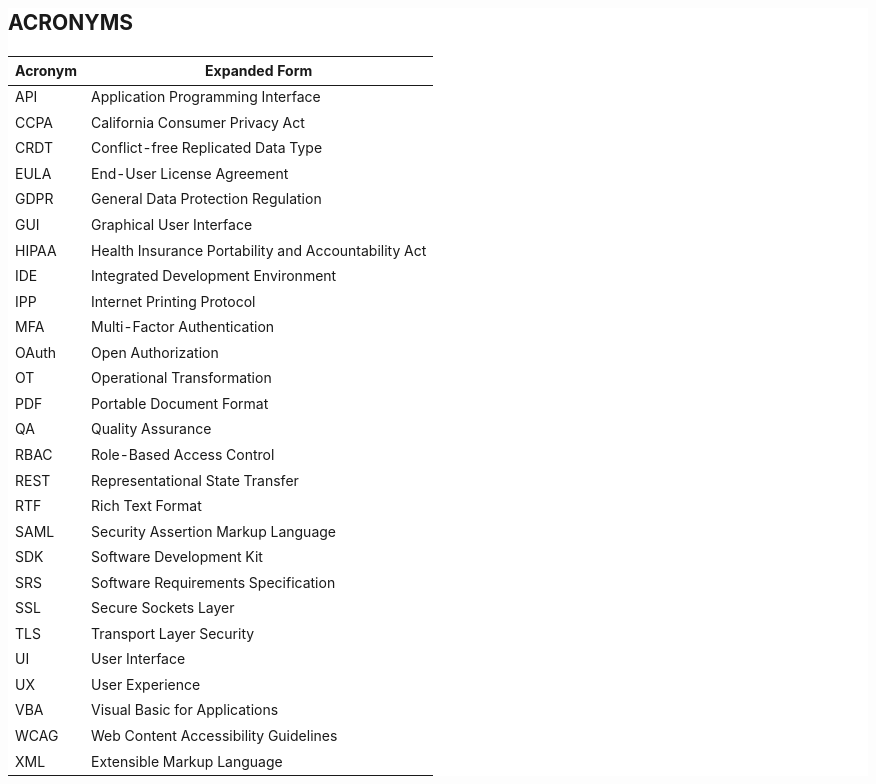 ## ACRONYMS

| Acronym | Expanded Form |
|---------|---------------|
| API | Application Programming Interface |
| CCPA | California Consumer Privacy Act |
| CRDT | Conflict-free Replicated Data Type |
| EULA | End-User License Agreement |
| GDPR | General Data Protection Regulation |
| GUI | Graphical User Interface |
| HIPAA | Health Insurance Portability and Accountability Act |
| IDE | Integrated Development Environment |
| IPP | Internet Printing Protocol |
| MFA | Multi-Factor Authentication |
| OAuth | Open Authorization |
| OT | Operational Transformation |
| PDF | Portable Document Format |
| QA | Quality Assurance |
| RBAC | Role-Based Access Control |
| REST | Representational State Transfer |
| RTF | Rich Text Format |
| SAML | Security Assertion Markup Language |
| SDK | Software Development Kit |
| SRS | Software Requirements Specification |
| SSL | Secure Sockets Layer |
| TLS | Transport Layer Security |
| UI | User Interface |
| UX | User Experience |
| VBA | Visual Basic for Applications |
| WCAG | Web Content Accessibility Guidelines |
| XML | Extensible Markup Language |
